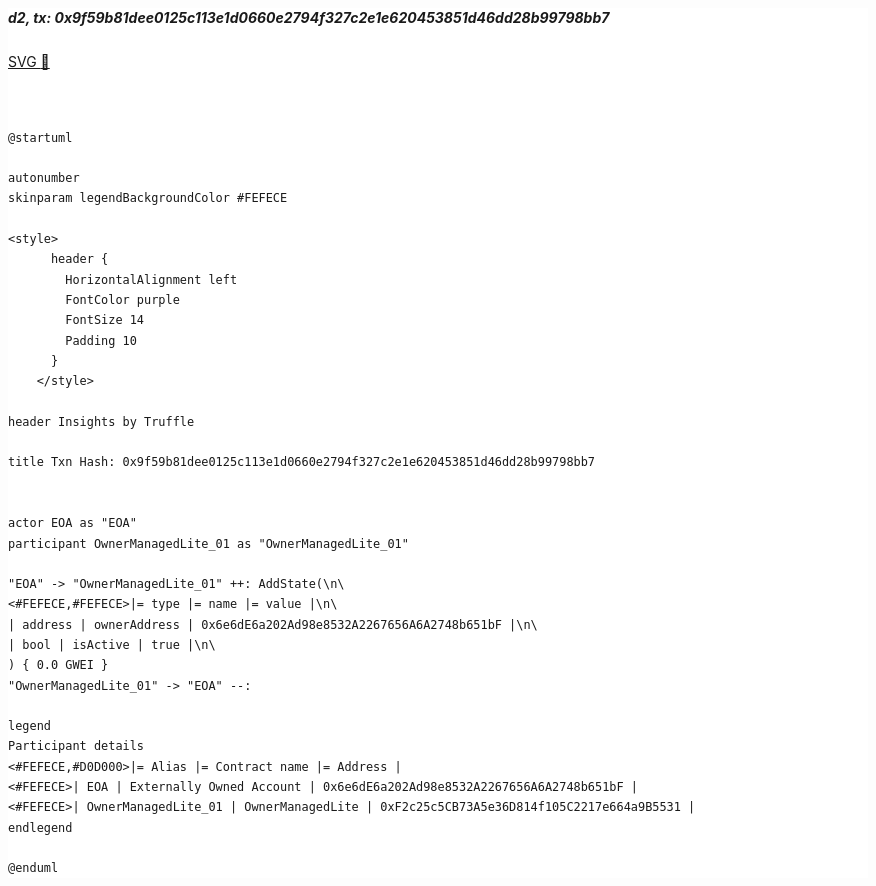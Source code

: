##### d2, tx: 0x9f59b81dee0125c113e1d0660e2794f327c2e1e620453851d46dd28b99798bb7

[SVG :telescope:](https://www.planttext.com/api/plantuml/svg/bLFVJzim47xtNt5YBviOc-qaJe9OHIZjGDe44aXxGPgS-5eYNATo7DP2zx_l6aB5jBui3pxxV3_yVT-5iTCsQ1-wXMLCTw5ntQ94pzg7sYsrrmkmE4TdpdJrCFTDvyouiOs7TzF9T3AUC7RIXhN54OF-kqTjqCFpS0IuQ7pzrBYWRM7hkLkW2rHn5dO1KxfyARdi_DBYNnStzHE2Y7U-QsrCxUOW-E3wtTkJpyCZsD3_qhNr_3wqKAxXrdUp6TLbeGuMuNRbu4AtzyV0L_aioSjC64GkP5894Q4mN2cECitZMIJJIg909NcSH5aYJAoCaLcPvscUbMNAYB8gqDCdLmNe5Wx87Z2YBTHLlTG4zUgNG_zTEpr7ywqE-9EBFd2F_u2nFX-EHllluV3m60fZRe8E-FxEtR6JGOMFWnrjla1OBn78EhtexQEs7MssuHiW-ZosBMoWsJOeTaU-KgZCH6d9PM7o3BCaaeMKAbM9AbGXqpWhLIBAwMkficai9TPjKONwaJf0yA-DFi0py4ySllwON994-z5iORxWFJe6nbx6Z5s_8SzWqBLjty0yv-USyorCcYRYaJPZ6XDFAkm0xq3jyaQRNY1QLm6zqzQkUs4C55L58nt-au2tXVS9_A-tRp2L5GrPCZvBeoB1I9rd8fu9deob52ag5UlyB4aYocV4nC07EwMLViu_)


```plantuml


@startuml

autonumber
skinparam legendBackgroundColor #FEFECE

<style>
      header {
        HorizontalAlignment left
        FontColor purple
        FontSize 14
        Padding 10
      }
    </style>

header Insights by Truffle

title Txn Hash: 0x9f59b81dee0125c113e1d0660e2794f327c2e1e620453851d46dd28b99798bb7


actor EOA as "EOA"
participant OwnerManagedLite_01 as "OwnerManagedLite_01"

"EOA" -> "OwnerManagedLite_01" ++: AddState(\n\
<#FEFECE,#FEFECE>|= type |= name |= value |\n\
| address | ownerAddress | 0x6e6dE6a202Ad98e8532A2267656A6A2748b651bF |\n\
| bool | isActive | true |\n\
) { 0.0 GWEI }
"OwnerManagedLite_01" -> "EOA" --: 

legend
Participant details
<#FEFECE,#D0D000>|= Alias |= Contract name |= Address |
<#FEFECE>| EOA | Externally Owned Account | 0x6e6dE6a202Ad98e8532A2267656A6A2748b651bF |
<#FEFECE>| OwnerManagedLite_01 | OwnerManagedLite | 0xF2c25c5CB73A5e36D814f105C2217e664a9B5531 |
endlegend

@enduml
```
